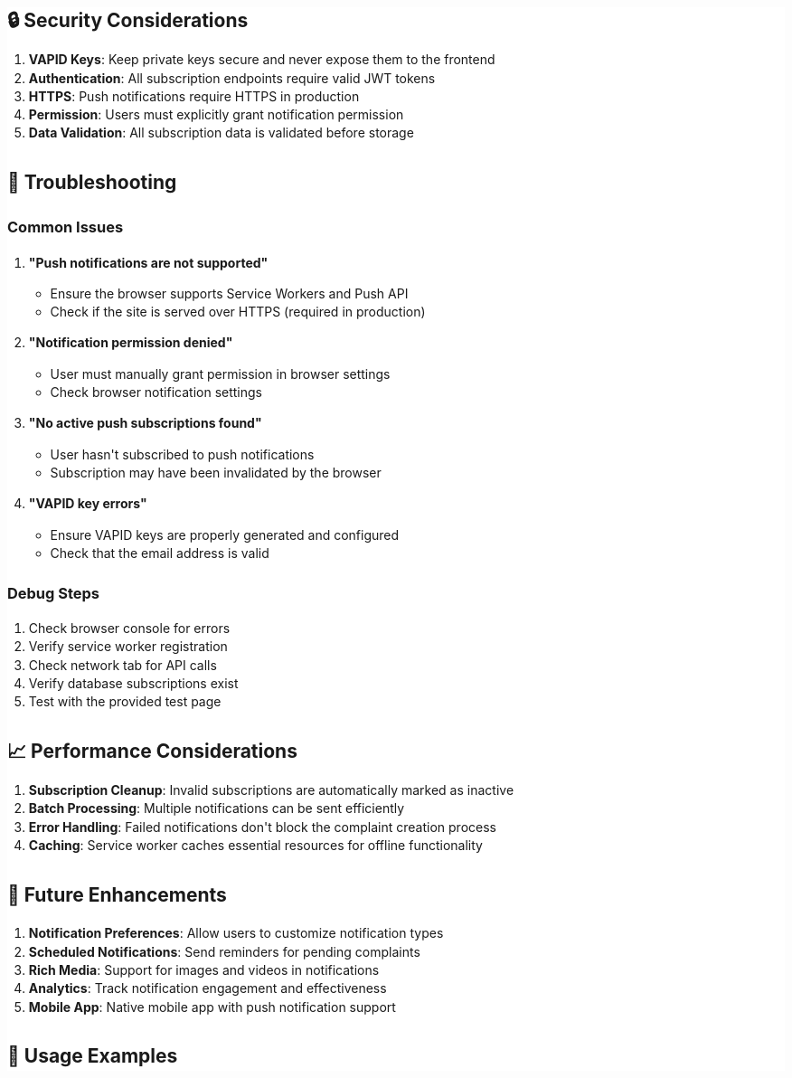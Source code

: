 ## 🔒 Security Considerations

1. **VAPID Keys**: Keep private keys secure and never expose them to the frontend
2. **Authentication**: All subscription endpoints require valid JWT tokens
3. **HTTPS**: Push notifications require HTTPS in production
4. **Permission**: Users must explicitly grant notification permission
5. **Data Validation**: All subscription data is validated before storage

## 🚨 Troubleshooting

### Common Issues

1. **"Push notifications are not supported"**
   - Ensure the browser supports Service Workers and Push API
   - Check if the site is served over HTTPS (required in production)

2. **"Notification permission denied"**
   - User must manually grant permission in browser settings
   - Check browser notification settings

3. **"No active push subscriptions found"**
   - User hasn't subscribed to push notifications
   - Subscription may have been invalidated by the browser

4. **"VAPID key errors"**
   - Ensure VAPID keys are properly generated and configured
   - Check that the email address is valid

### Debug Steps

1. Check browser console for errors
2. Verify service worker registration
3. Check network tab for API calls
4. Verify database subscriptions exist
5. Test with the provided test page

## 📈 Performance Considerations

1. **Subscription Cleanup**: Invalid subscriptions are automatically marked as inactive
2. **Batch Processing**: Multiple notifications can be sent efficiently
3. **Error Handling**: Failed notifications don't block the complaint creation process
4. **Caching**: Service worker caches essential resources for offline functionality

## 🔮 Future Enhancements

1. **Notification Preferences**: Allow users to customize notification types
2. **Scheduled Notifications**: Send reminders for pending complaints
3. **Rich Media**: Support for images and videos in notifications
4. **Analytics**: Track notification engagement and effectiveness
5. **Mobile App**: Native mobile app with push notification support

## 📝 Usage Examples
